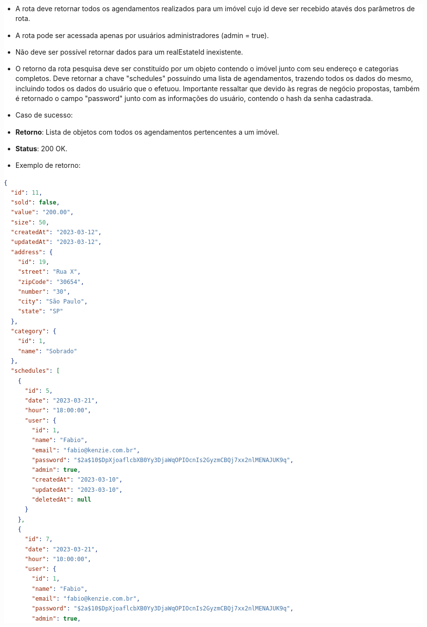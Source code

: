 - A rota deve retornar todos os agendamentos realizados para um imóvel cujo id deve ser
  recebido atavés dos parâmetros de rota.
- A rota pode ser acessada apenas por usuários administradores (admin = true).
- Não deve ser possível retornar dados para um realEstateId inexistente.
- O retorno da rota pesquisa deve ser constituído por um objeto contendo o imóvel junto com seu endereço
  e categorias completos. Deve retornar a chave "schedules" possuindo uma lista de agendamentos, trazendo todos
  os dados do mesmo, incluindo todos os dados do usuário que o efetuou. Importante ressaltar que devido às regras
  de negócio propostas, também é retornado o campo "password" junto com as informações do usuário, contendo o hash
  da senha cadastrada.

- Caso de sucesso:
- **Retorno**: Lista de objetos com todos os agendamentos pertencentes a um imóvel.
- **Status**: 200 OK.
- Exemplo de retorno:

```json
{
  "id": 11,
  "sold": false,
  "value": "200.00",
  "size": 50,
  "createdAt": "2023-03-12",
  "updatedAt": "2023-03-12",
  "address": {
    "id": 19,
    "street": "Rua X",
    "zipCode": "30654",
    "number": "30",
    "city": "São Paulo",
    "state": "SP"
  },
  "category": {
    "id": 1,
    "name": "Sobrado"
  },
  "schedules": [
    {
      "id": 5,
      "date": "2023-03-21",
      "hour": "18:00:00",
      "user": {
        "id": 1,
        "name": "Fabio",
        "email": "fabio@kenzie.com.br",
        "password": "$2a$10$DpXjoaflcbXB0Yy3DjaWqOPIOcnIs2GyzmCBQj7xx2nlMENAJUK9q",
        "admin": true,
        "createdAt": "2023-03-10",
        "updatedAt": "2023-03-10",
        "deletedAt": null
      }
    },
    {
      "id": 7,
      "date": "2023-03-21",
      "hour": "10:00:00",
      "user": {
        "id": 1,
        "name": "Fabio",
        "email": "fabio@kenzie.com.br",
        "password": "$2a$10$DpXjoaflcbXB0Yy3DjaWqOPIOcnIs2GyzmCBQj7xx2nlMENAJUK9q",
        "admin": true,
```
